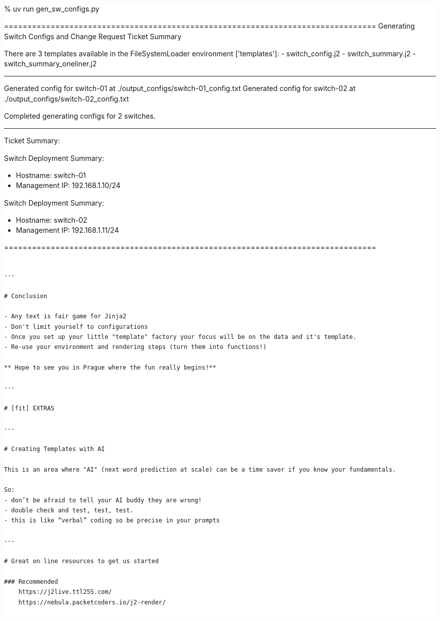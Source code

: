 
% uv run gen_sw_configs.py 

================================================================================
Generating Switch Configs and Change Request Ticket Summary

There are 3 templates available in the FileSystemLoader environment ['templates']:
        - switch_config.j2
        - switch_summary.j2
        - switch_summary_oneliner.j2

--------------------------------------------------------------------------------
Generated config for switch-01 at ./output_configs/switch-01_config.txt
Generated config for switch-02 at ./output_configs/switch-02_config.txt

Completed generating configs for 2 switches.

--------------------------------------------------------------------------------
Ticket Summary:

Switch Deployment Summary:
- Hostname: switch-01
- Management IP: 192.168.1.10/24


Switch Deployment Summary:
- Hostname: switch-02
- Management IP: 192.168.1.11/24


================================================================================

```

---

# Conclusion

- Any text is fair game for Jinja2
- Don't limit yourself to configurations 
- Once you set up your little "template" factory your focus will be on the data and it's template. 
- Re-use your environment and rendering steps (turn them into functions!)

** Hope to see you in Prague where the fun really begins!**

---

# [fit] EXTRAS

---

# Creating Templates with AI

This is an area where "AI" (next word prediction at scale) can be a time saver if you know your fundamentals.

So:
- don’t be afraid to tell your AI buddy they are wrong!
- double check and test, test, test. 
- this is like “verbal” coding so be precise in your prompts

---

# Great on line resources to get us started 

### Recommended
    https://j2live.ttl255.com/
    https://nebula.packetcoders.io/j2-render/
    
```